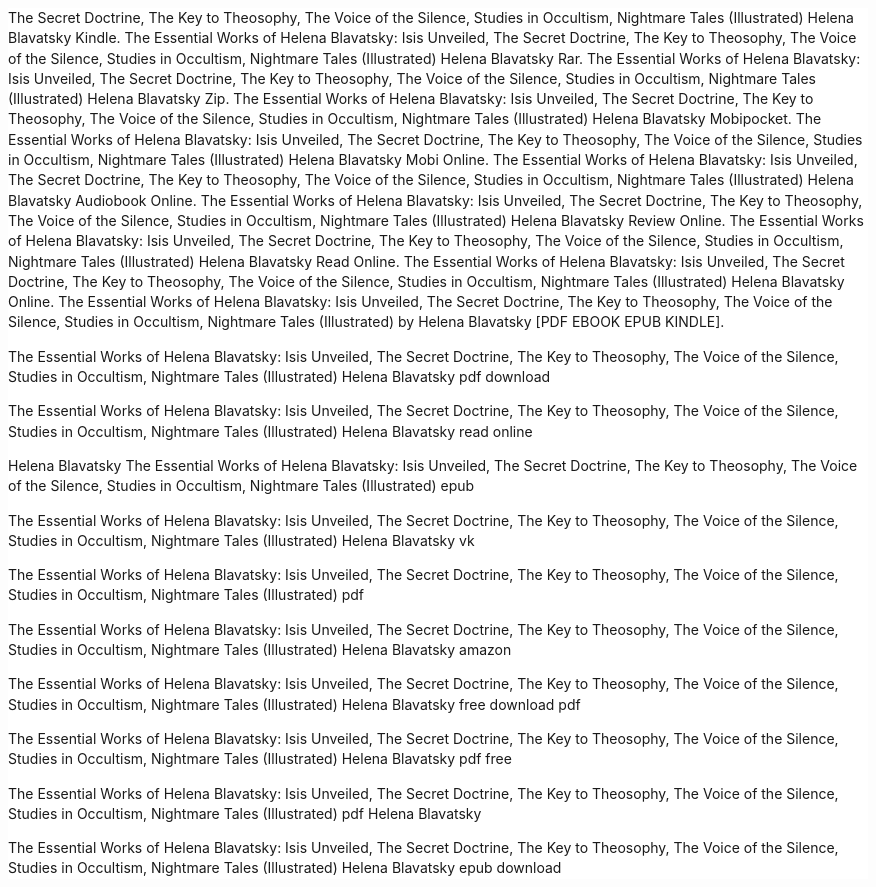 The Secret Doctrine, The Key to Theosophy, The Voice of the Silence, Studies in Occultism, Nightmare Tales (Illustrated) Helena Blavatsky Kindle. The Essential Works of Helena Blavatsky: Isis Unveiled, The Secret Doctrine, The Key to Theosophy, The Voice of the Silence, Studies in Occultism, Nightmare Tales (Illustrated) Helena Blavatsky Rar. The Essential Works of Helena Blavatsky: Isis Unveiled, The Secret Doctrine, The Key to Theosophy, The Voice of the Silence, Studies in Occultism, Nightmare Tales (Illustrated) Helena Blavatsky Zip. The Essential Works of Helena Blavatsky: Isis Unveiled, The Secret Doctrine, The Key to Theosophy, The Voice of the Silence, Studies in Occultism, Nightmare Tales (Illustrated) Helena Blavatsky Mobipocket. The Essential Works of Helena Blavatsky: Isis Unveiled, The Secret Doctrine, The Key to Theosophy, The Voice of the Silence, Studies in Occultism, Nightmare Tales (Illustrated) Helena Blavatsky Mobi Online. The Essential Works of Helena Blavatsky: Isis Unveiled, The Secret Doctrine, The Key to Theosophy, The Voice of the Silence, Studies in Occultism, Nightmare Tales (Illustrated) Helena Blavatsky Audiobook Online. The Essential Works of Helena Blavatsky: Isis Unveiled, The Secret Doctrine, The Key to Theosophy, The Voice of the Silence, Studies in Occultism, Nightmare Tales (Illustrated) Helena Blavatsky Review Online. The Essential Works of Helena Blavatsky: Isis Unveiled, The Secret Doctrine, The Key to Theosophy, The Voice of the Silence, Studies in Occultism, Nightmare Tales (Illustrated) Helena Blavatsky Read Online. The Essential Works of Helena Blavatsky: Isis Unveiled, The Secret Doctrine, The Key to Theosophy, The Voice of the Silence, Studies in Occultism, Nightmare Tales (Illustrated) Helena Blavatsky Online. The Essential Works of Helena Blavatsky: Isis Unveiled, The Secret Doctrine, The Key to Theosophy, The Voice of the Silence, Studies in Occultism, Nightmare Tales (Illustrated) by Helena Blavatsky [PDF EBOOK EPUB KINDLE].

The Essential Works of Helena Blavatsky: Isis Unveiled, The Secret Doctrine, The Key to Theosophy, The Voice of the Silence, Studies in Occultism, Nightmare Tales (Illustrated) Helena Blavatsky pdf download

The Essential Works of Helena Blavatsky: Isis Unveiled, The Secret Doctrine, The Key to Theosophy, The Voice of the Silence, Studies in Occultism, Nightmare Tales (Illustrated) Helena Blavatsky read online

Helena Blavatsky The Essential Works of Helena Blavatsky: Isis Unveiled, The Secret Doctrine, The Key to Theosophy, The Voice of the Silence, Studies in Occultism, Nightmare Tales (Illustrated) epub

The Essential Works of Helena Blavatsky: Isis Unveiled, The Secret Doctrine, The Key to Theosophy, The Voice of the Silence, Studies in Occultism, Nightmare Tales (Illustrated) Helena Blavatsky vk

The Essential Works of Helena Blavatsky: Isis Unveiled, The Secret Doctrine, The Key to Theosophy, The Voice of the Silence, Studies in Occultism, Nightmare Tales (Illustrated) pdf

The Essential Works of Helena Blavatsky: Isis Unveiled, The Secret Doctrine, The Key to Theosophy, The Voice of the Silence, Studies in Occultism, Nightmare Tales (Illustrated) Helena Blavatsky amazon

The Essential Works of Helena Blavatsky: Isis Unveiled, The Secret Doctrine, The Key to Theosophy, The Voice of the Silence, Studies in Occultism, Nightmare Tales (Illustrated) Helena Blavatsky free download pdf

The Essential Works of Helena Blavatsky: Isis Unveiled, The Secret Doctrine, The Key to Theosophy, The Voice of the Silence, Studies in Occultism, Nightmare Tales (Illustrated) Helena Blavatsky pdf free

The Essential Works of Helena Blavatsky: Isis Unveiled, The Secret Doctrine, The Key to Theosophy, The Voice of the Silence, Studies in Occultism, Nightmare Tales (Illustrated) pdf Helena Blavatsky

The Essential Works of Helena Blavatsky: Isis Unveiled, The Secret Doctrine, The Key to Theosophy, The Voice of the Silence, Studies in Occultism, Nightmare Tales (Illustrated) Helena Blavatsky epub download
